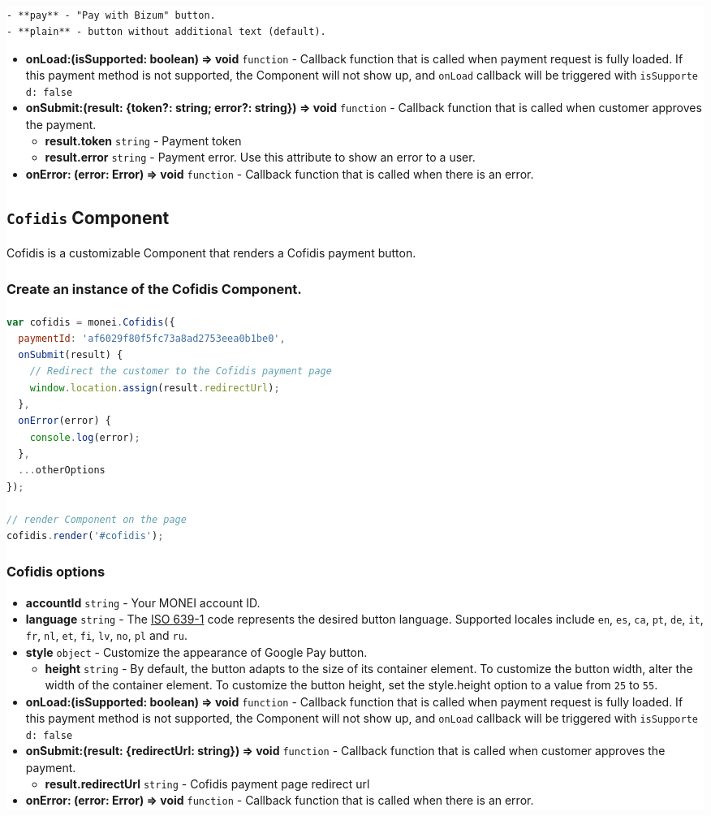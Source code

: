     - **pay** - "Pay with Bizum" button.
    - **plain** - button without additional text (default).
- **onLoad:(isSupported: boolean) => void** `function` - Callback function that is called when payment request is fully loaded. If this payment method is not supported, the Component will not show up, and `onLoad` callback will be triggered with `isSupported: false`
- **onSubmit:(result: {token?: string; error?: string}) => void** `function` - Callback function that is called when customer approves the payment.
  - **result.token** `string` - Payment token
  - **result.error** `string` - Payment error. Use this attribute to show an error to a user.
- **onError: (error: Error) => void** `function` - Callback function that is called when there is an error.

## `Cofidis` Component

Cofidis is a customizable Component that renders a Cofidis payment button.

### Create an instance of the Cofidis Component.

```js
var cofidis = monei.Cofidis({
  paymentId: 'af6029f80f5fc73a8ad2753eea0b1be0',
  onSubmit(result) {
    // Redirect the customer to the Cofidis payment page
    window.location.assign(result.redirectUrl);
  },
  onError(error) {
    console.log(error);
  },
  ...otherOptions
});

// render Component on the page
cofidis.render('#cofidis');
```

### Cofidis options

- **accountId** `string` - Your MONEI account ID.
- **language** `string` - The [ISO 639-1](https://en.wikipedia.org/wiki/List_of_ISO_639-1_codes) code represents the desired button language. Supported locales include `en`, `es`, `ca`, `pt`, `de`, `it`, `fr`, `nl`, `et`, `fi`, `lv`, `no`, `pl` and `ru`.
- **style** `object` - Customize the appearance of Google Pay button.
  - **height** `string` - By default, the button adapts to the size of its container element. To customize the button width, alter the width of the container element. To customize the button height, set the style.height option to a value from `25` to `55`.
- **onLoad:(isSupported: boolean) => void** `function` - Callback function that is called when payment request is fully loaded. If this payment method is not supported, the Component will not show up, and `onLoad` callback will be triggered with `isSupported: false`
- **onSubmit:(result: {redirectUrl: string}) => void** `function` - Callback function that is called when customer approves the payment.
  - **result.redirectUrl** `string` - Cofidis payment page redirect url
- **onError: (error: Error) => void** `function` - Callback function that is called when there is an error.
